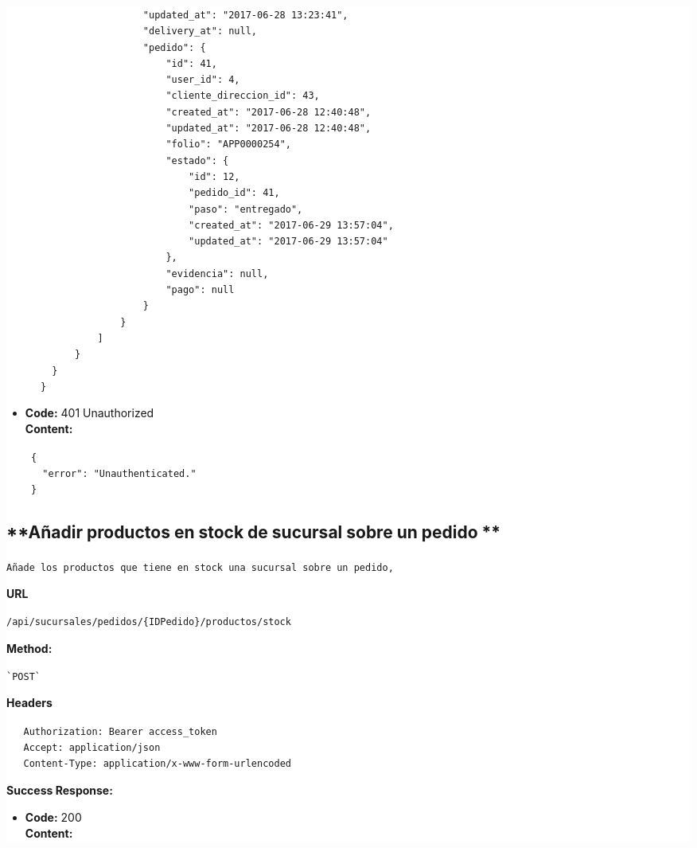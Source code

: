           					"updated_at": "2017-06-28 13:23:41",
          					"delivery_at": null,
          					"pedido": {
          						"id": 41,
          						"user_id": 4,
          						"cliente_direccion_id": 43,
          						"created_at": "2017-06-28 12:40:48",
          						"updated_at": "2017-06-28 12:40:48",
                                "folio": "APP0000254",
          						"estado": {
          							"id": 12,
          							"pedido_id": 41,
          							"paso": "entregado",
          							"created_at": "2017-06-29 13:57:04",
          							"updated_at": "2017-06-29 13:57:04"
          						},
          						"evidencia": null,
          						"pago": null
          					}
          				}
          			]
          		}
          	}
          }
  
   * **Code:** 401 Unauthorized <br />
      **Content:** 
      
          {
            "error": "Unauthenticated."
          }
          
          
          
**Añadir productos en stock de sucursal sobre un pedido **
  ----
    Añade los productos que tiene en stock una sucursal sobre un pedido,
  
   **URL**
  
    /api/sucursales/pedidos/{IDPedido}/productos/stock
  
   **Method:**
  
    `POST`
      
   **Headers**
    
       Authorization: Bearer access_token
       Accept: application/json
       Content-Type: application/x-www-form-urlencoded
      
      
 **Success Response:**
  
   * **Code:** 200 <br />
      **Content:** 
      
